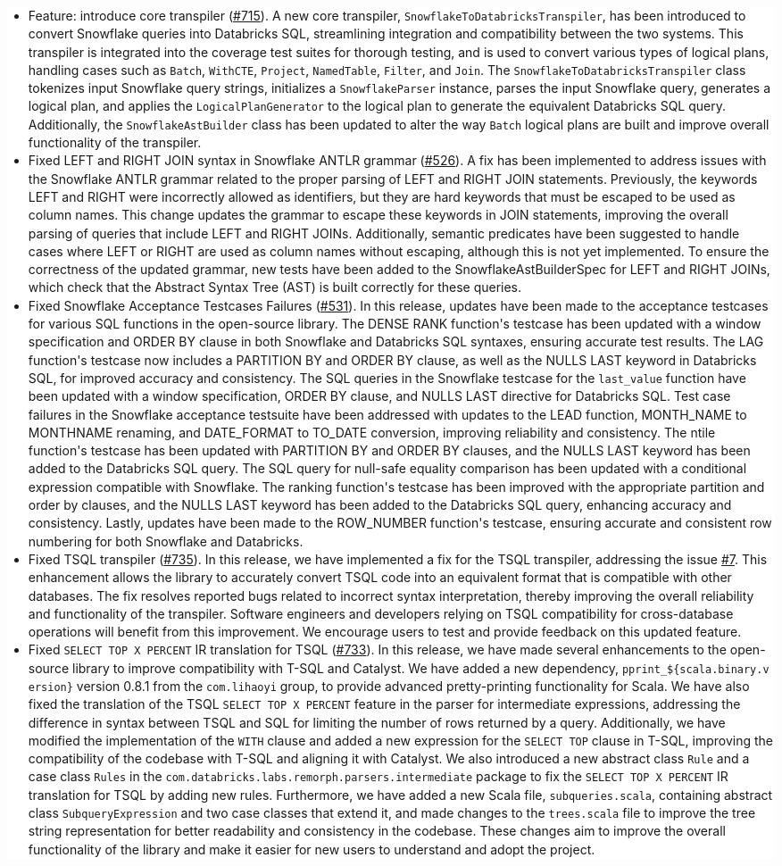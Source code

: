 * Feature: introduce core transpiler ([#715](https://github.com/databrickslabs/remorph/issues/715)). A new core transpiler, `SnowflakeToDatabricksTranspiler`, has been introduced to convert Snowflake queries into Databricks SQL, streamlining integration and compatibility between the two systems. This transpiler is integrated into the coverage test suites for thorough testing, and is used to convert various types of logical plans, handling cases such as `Batch`, `WithCTE`, `Project`, `NamedTable`, `Filter`, and `Join`. The `SnowflakeToDatabricksTranspiler` class tokenizes input Snowflake query strings, initializes a `SnowflakeParser` instance, parses the input Snowflake query, generates a logical plan, and applies the `LogicalPlanGenerator` to the logical plan to generate the equivalent Databricks SQL query. Additionally, the `SnowflakeAstBuilder` class has been updated to alter the way `Batch` logical plans are built and improve overall functionality of the transpiler.
* Fixed LEFT and RIGHT JOIN syntax in Snowflake ANTLR grammar ([#526](https://github.com/databrickslabs/remorph/issues/526)). A fix has been implemented to address issues with the Snowflake ANTLR grammar related to the proper parsing of LEFT and RIGHT JOIN statements. Previously, the keywords LEFT and RIGHT were incorrectly allowed as identifiers, but they are hard keywords that must be escaped to be used as column names. This change updates the grammar to escape these keywords in JOIN statements, improving the overall parsing of queries that include LEFT and RIGHT JOINs. Additionally, semantic predicates have been suggested to handle cases where LEFT or RIGHT are used as column names without escaping, although this is not yet implemented. To ensure the correctness of the updated grammar, new tests have been added to the SnowflakeAstBuilderSpec for LEFT and RIGHT JOINs, which check that the Abstract Syntax Tree (AST) is built correctly for these queries.
* Fixed Snowflake Acceptance Testcases Failures ([#531](https://github.com/databrickslabs/remorph/issues/531)). In this release, updates have been made to the acceptance testcases for various SQL functions in the open-source library. The DENSE RANK function's testcase has been updated with a window specification and ORDER BY clause in both Snowflake and Databricks SQL syntaxes, ensuring accurate test results. The LAG function's testcase now includes a PARTITION BY and ORDER BY clause, as well as the NULLS LAST keyword in Databricks SQL, for improved accuracy and consistency. The SQL queries in the Snowflake testcase for the `last_value` function have been updated with a window specification, ORDER BY clause, and NULLS LAST directive for Databricks SQL. Test case failures in the Snowflake acceptance testsuite have been addressed with updates to the LEAD function, MONTH_NAME to MONTHNAME renaming, and DATE_FORMAT to TO_DATE conversion, improving reliability and consistency. The ntile function's testcase has been updated with PARTITION BY and ORDER BY clauses, and the NULLS LAST keyword has been added to the Databricks SQL query. The SQL query for null-safe equality comparison has been updated with a conditional expression compatible with Snowflake. The ranking function's testcase has been improved with the appropriate partition and order by clauses, and the NULLS LAST keyword has been added to the Databricks SQL query, enhancing accuracy and consistency. Lastly, updates have been made to the ROW_NUMBER function's testcase, ensuring accurate and consistent row numbering for both Snowflake and Databricks.
* Fixed TSQL transpiler ([#735](https://github.com/databrickslabs/remorph/issues/735)). In this release, we have implemented a fix for the TSQL transpiler, addressing the issue [#7](https://github.com/databrickslabs/remorph/issues/7). This enhancement allows the library to accurately convert TSQL code into an equivalent format that is compatible with other databases. The fix resolves reported bugs related to incorrect syntax interpretation, thereby improving the overall reliability and functionality of the transpiler. Software engineers and developers relying on TSQL compatibility for cross-database operations will benefit from this improvement. We encourage users to test and provide feedback on this updated feature.
* Fixed `SELECT TOP X PERCENT` IR translation for TSQL ([#733](https://github.com/databrickslabs/remorph/issues/733)). In this release, we have made several enhancements to the open-source library to improve compatibility with T-SQL and Catalyst. We have added a new dependency, `pprint_${scala.binary.version}` version 0.8.1 from the `com.lihaoyi` group, to provide advanced pretty-printing functionality for Scala. We have also fixed the translation of the TSQL `SELECT TOP X PERCENT` feature in the parser for intermediate expressions, addressing the difference in syntax between TSQL and SQL for limiting the number of rows returned by a query. Additionally, we have modified the implementation of the `WITH` clause and added a new expression for the `SELECT TOP` clause in T-SQL, improving the compatibility of the codebase with T-SQL and aligning it with Catalyst. We also introduced a new abstract class `Rule` and a case class `Rules` in the `com.databricks.labs.remorph.parsers.intermediate` package to fix the `SELECT TOP X PERCENT` IR translation for TSQL by adding new rules. Furthermore, we have added a new Scala file, `subqueries.scala`, containing abstract class `SubqueryExpression` and two case classes that extend it, and made changes to the `trees.scala` file to improve the tree string representation for better readability and consistency in the codebase. These changes aim to improve the overall functionality of the library and make it easier for new users to understand and adopt the project.